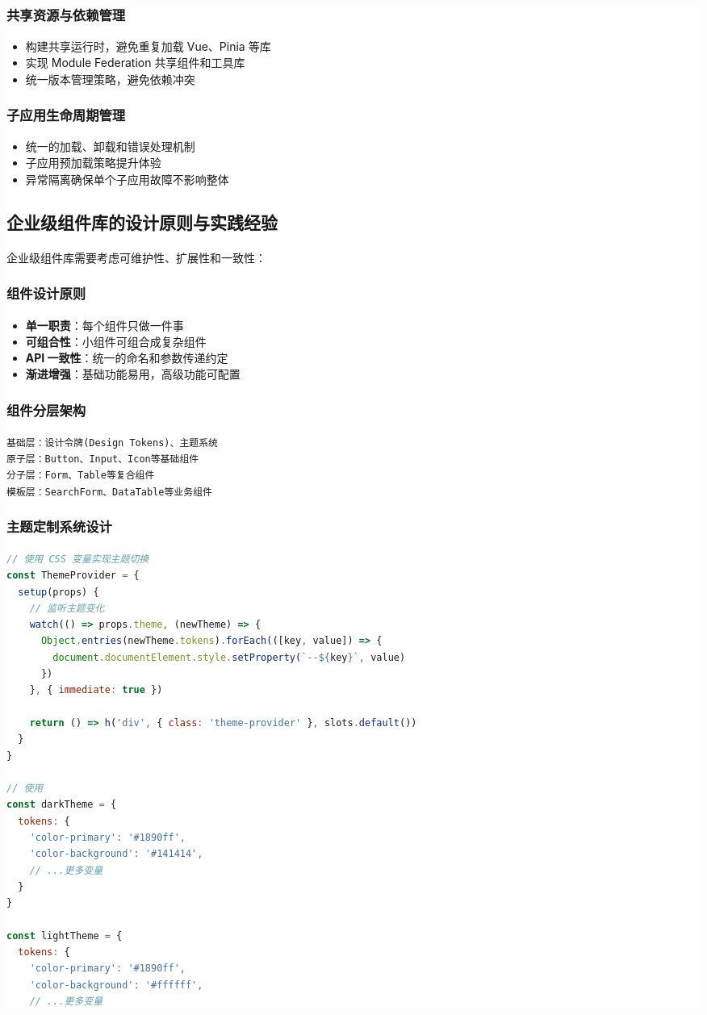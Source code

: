 ### 共享资源与依赖管理

- 构建共享运行时，避免重复加载 Vue、Pinia 等库
- 实现 Module Federation 共享组件和工具库
- 统一版本管理策略，避免依赖冲突

### 子应用生命周期管理

- 统一的加载、卸载和错误处理机制
- 子应用预加载策略提升体验
- 异常隔离确保单个子应用故障不影响整体



## 企业级组件库的设计原则与实践经验

企业级组件库需要考虑可维护性、扩展性和一致性：

### 组件设计原则

- **单一职责**：每个组件只做一件事
- **可组合性**：小组件可组合成复杂组件
- **API 一致性**：统一的命名和参数传递约定
- **渐进增强**：基础功能易用，高级功能可配置

### 组件分层架构

```
基础层：设计令牌(Design Tokens)、主题系统
原子层：Button、Input、Icon等基础组件
分子层：Form、Table等复合组件
模板层：SearchForm、DataTable等业务组件
```

### 主题定制系统设计

```js
// 使用 CSS 变量实现主题切换
const ThemeProvider = {
  setup(props) {
    // 监听主题变化
    watch(() => props.theme, (newTheme) => {
      Object.entries(newTheme.tokens).forEach(([key, value]) => {
        document.documentElement.style.setProperty(`--${key}`, value)
      })
    }, { immediate: true })
    
    return () => h('div', { class: 'theme-provider' }, slots.default())
  }
}

// 使用
const darkTheme = {
  tokens: {
    'color-primary': '#1890ff',
    'color-background': '#141414',
    // ...更多变量
  }
}

const lightTheme = {
  tokens: {
    'color-primary': '#1890ff',
    'color-background': '#ffffff',
    // ...更多变量
```